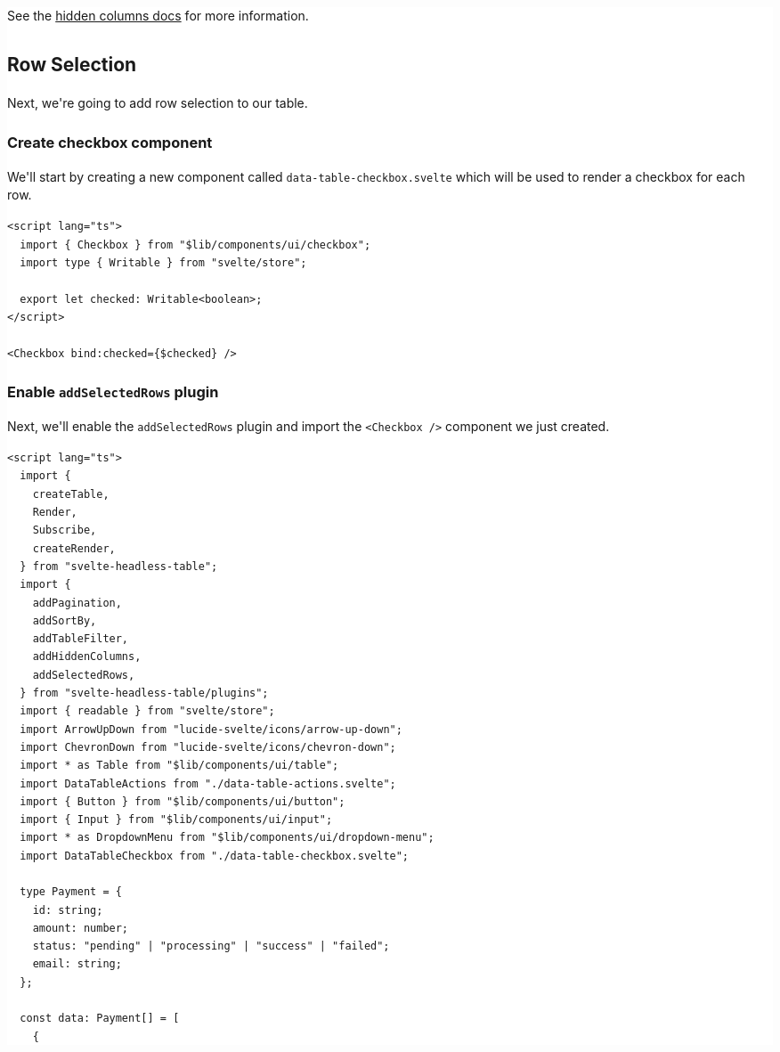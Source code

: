 See the [hidden columns docs](https://svelte-headless-table.bryanmylee.com/docs/plugins/add-hidden-columns) for more information.

</Steps>

## Row Selection

Next, we're going to add row selection to our table.

<Steps>

### Create checkbox component

We'll start by creating a new component called `data-table-checkbox.svelte` which will be used to render a checkbox for each row.

```svelte showLineNumbers title="routes/payments/data-table-checkbox.svelte"
<script lang="ts">
  import { Checkbox } from "$lib/components/ui/checkbox";
  import type { Writable } from "svelte/store";

  export let checked: Writable<boolean>;
</script>

<Checkbox bind:checked={$checked} />
```

### Enable `addSelectedRows` plugin

Next, we'll enable the `addSelectedRows` plugin and import the `<Checkbox />` component we just created.

```svelte showLineNumbers title="routes/payments/data-table.svelte" {13,23,49,55-68,137,143}
<script lang="ts">
  import {
    createTable,
    Render,
    Subscribe,
    createRender,
  } from "svelte-headless-table";
  import {
    addPagination,
    addSortBy,
    addTableFilter,
    addHiddenColumns,
    addSelectedRows,
  } from "svelte-headless-table/plugins";
  import { readable } from "svelte/store";
  import ArrowUpDown from "lucide-svelte/icons/arrow-up-down";
  import ChevronDown from "lucide-svelte/icons/chevron-down";
  import * as Table from "$lib/components/ui/table";
  import DataTableActions from "./data-table-actions.svelte";
  import { Button } from "$lib/components/ui/button";
  import { Input } from "$lib/components/ui/input";
  import * as DropdownMenu from "$lib/components/ui/dropdown-menu";
  import DataTableCheckbox from "./data-table-checkbox.svelte";

  type Payment = {
    id: string;
    amount: number;
    status: "pending" | "processing" | "success" | "failed";
    email: string;
  };

  const data: Payment[] = [
    {
```